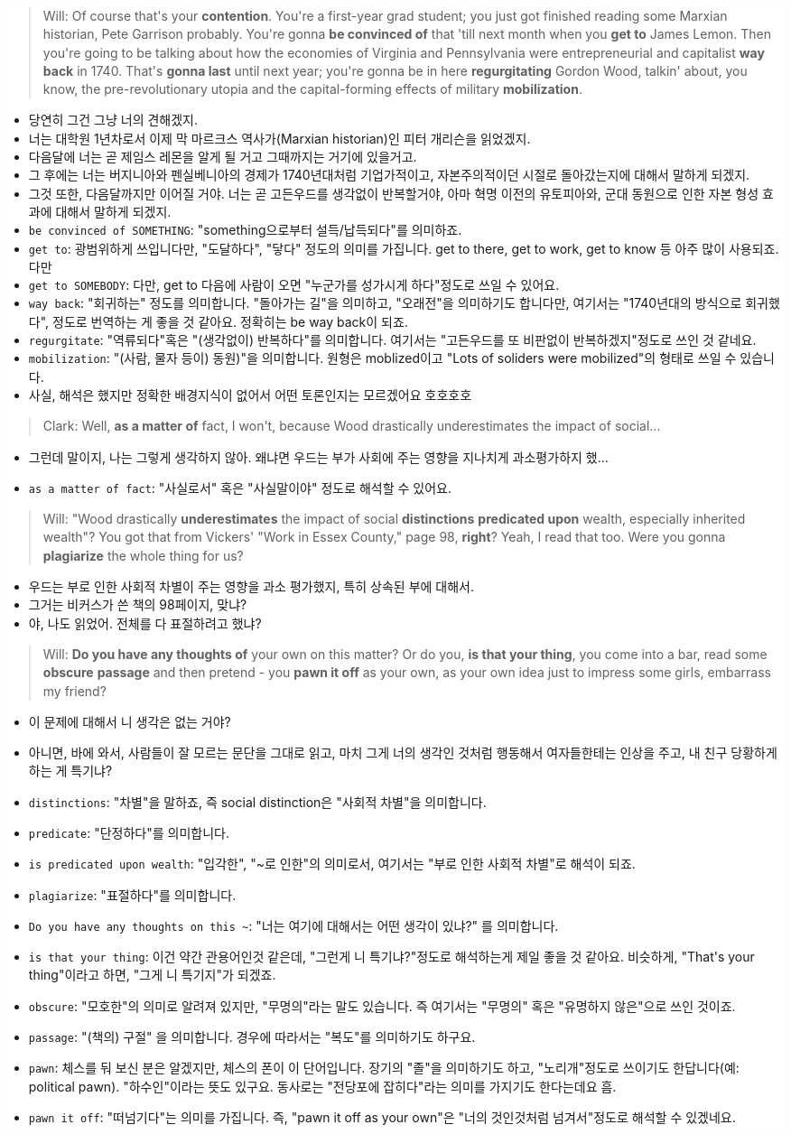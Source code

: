 > Will: Of course that's your **contention**. You're a first-year grad student; you just got finished reading some Marxian historian, Pete Garrison probably. You're gonna **be convinced of** that 'till next month when you **get to** James Lemon. Then you're going to be talking about how the economies of Virginia and Pennsylvania were entrepreneurial and capitalist **way back** in 1740. That's **gonna last** until next year; you're gonna be in here **regurgitating** Gordon Wood, talkin' about, you know, the pre-revolutionary utopia and the capital-forming effects of military **mobilization**.

- 당연히 그건 그냥 너의 견해겠지.
- 너는 대학원 1년차로서 이제 막 마르크스 역사가(Marxian historian)인 피터 개리슨을 읽었겠지. 
- 다음달에 너는 곧 제임스 레몬을 알게 될 거고 그때까지는 거기에 있을거고.
- 그 후에는 너는 버지니아와 펜실베니아의 경제가 1740년대처럼 기업가적이고, 자본주의적이던 시절로 돌아갔는지에 대해서 말하게 되겠지. 
- 그것 또한, 다음달까지만 이어질 거야. 너는 곧 고든우드를 생각없이 반복할거야, 아마 혁명 이전의 유토피아와, 군대 동원으로 인한 자본 형성 효과에 대해서 말하게 되겠지. 
- `be convinced of SOMETHING`: "something으로부터 설득/납득되다"를 의미하죠. 
- `get to`: 광범위하게 쓰입니다만, "도달하다", "닿다" 정도의 의미를 가집니다. get to there, get to work, get to know 등 아주 많이 사용되죠. 다만
- `get to SOMEBODY`: 다만, get to 다음에 사람이 오면 "누군가를 성가시게 하다"정도로 쓰일 수 있어요.
- `way back`: "회귀하는" 정도를 의미합니다. "돌아가는 길"을 의미하고, "오래전"을 의미하기도 합니다만, 여기서는 "1740년대의 방식으로 회귀했다", 정도로 번역하는 게 좋을 것 같아요. 정확히는 be way back이 되죠. 
- `regurgitate`: "역류되다"혹은 "(생각없이) 반복하다"를 의미합니다. 여기서는 "고든우드를 또 비판없이 반복하겠지"정도로 쓰인 것 같네요. 
- `mobilization`: "(사람, 물자 등이) 동원)"을 의미합니다. 원형은 moblized이고 "Lots of soliders were mobilized"의 형태로 쓰일 수 있습니다. 
- 사실, 해석은 했지만 정확한 배경지식이 없어서 어떤 토론인지는 모르겠어요 호호호호

> Clark: Well, **as a matter of** fact, I won't, because Wood drastically underestimates the impact of social...

- 그런데 말이지, 나는 그렇게 생각하지 않아. 왜냐면 우드는 부가 사회에 주는 영향을 지나치게 과소평가하지 했...

- `as a matter of fact`: "사실로서" 혹은 "사실말이야" 정도로 해석할 수 있어요.

> Will: "Wood drastically **underestimates** the impact of social **distinctions** **predicated upon** wealth, especially inherited wealth"? You got that from Vickers' "Work in Essex County," page 98, **right**? Yeah, I read that too. Were you gonna **plagiarize** the whole thing for us? 

- 우드는 부로 인한 사회적 차별이 주는 영향을 과소 평가했지, 특히 상속된 부에 대해서. 
- 그거는 비커스가 쓴 책의 98페이지, 맞냐? 
- 야, 나도 읽었어. 전체를 다 표절하려고 했냐?

> Will: **Do you have any thoughts of** your own on this matter? Or do you, **is that your thing**, you come into a bar, read some **obscure** **passage** and then pretend - you **pawn it off** as your own, as your own idea just to impress some girls, embarrass my friend?

- 이 문제에 대해서 니 생각은 없는 거야? 
- 아니면, 바에 와서, 사람들이 잘 모르는 문단을 그대로 읽고, 마치 그게 너의 생각인 것처럼 행동해서 여자들한테는 인상을 주고, 내 친구 당황하게 하는 게 특기냐? 

- `distinctions`: "차별"을 말하죠, 즉 social distinction은 "사회적 차별"을 의미합니다. 
- `predicate`: "단정하다"를 의미합니다. 
- `is predicated upon wealth`: "입각한", "~로 인한"의 의미로서, 여기서는 "부로 인한 사회적 차별"로 해석이 되죠.
- `plagiarize`:  "표절하다"를 의미합니다. 
- `Do you have any thoughts on this ~`: "너는 여기에 대해서는 어떤 생각이 있냐?" 를 의미합니다. 
- `is that your thing`: 이건 약간 관용어인것 같은데, "그런게 니 특기냐?"정도로 해석하는게 제일 좋을 것 같아요. 비슷하게, "That's your thing"이라고 하면, "그게 니 특기지"가 되겠죠.
- `obscure`: "모호한"의 의미로 알려져 있지만, "무명의"라는 말도 있습니다. 즉 여기서는 "무명의" 혹은 "유명하지 않은"으로 쓰인 것이죠. 
- `passage`: "(책의) 구절" 을 의미합니다. 경우에 따라서는 "복도"를 의미하기도 하구요. 
- `pawn`: 체스를 둬 보신 분은 알겠지만, 체스의 폰이 이 단어입니다. 장기의 "졸"을 의미하기도 하고, "노리개"정도로 쓰이기도 한답니다(예: political pawn). "하수인"이라는 뜻도 있구요. 동사로는 "전당포에 잡히다"라는 의미를 가지기도 한다는데요 흠. 
- `pawn it off`: "떠넘기다"는 의미를 가집니다. 즉, "pawn it off as your own"은 "너의 것인것처럼 넘겨서"정도로 해석할 수 있겠네요. 
